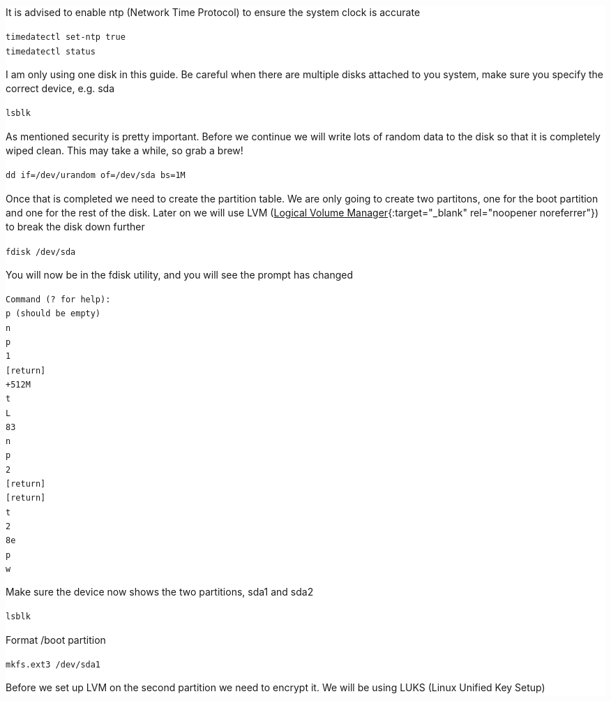 It is advised to enable ntp (Network Time Protocol) to ensure the system clock is accurate
```
timedatectl set-ntp true
timedatectl status
```
I am only using one disk in this guide. Be careful when there are multiple disks attached to you system, make sure you specify the correct device, e.g. sda
```
lsblk
```
As mentioned security is pretty important. Before we continue we will write lots of random data to the disk so that it is completely wiped clean. This may take a while, so grab a brew!
```
dd if=/dev/urandom of=/dev/sda bs=1M
```
Once that is completed we need to create the partition table. We are only going to create two partitons, one for the boot partition and one for the rest of the disk. Later on we will use LVM ([Logical Volume Manager](https://en.wikipedia.org/wiki/Logical_Volume_Manager_%28Linux%29){:target="_blank" rel="noopener noreferrer"}) to break the disk down further
```
fdisk /dev/sda
```
You will now be in the fdisk utility, and you will see the prompt has changed
```
Command (? for help):
p (should be empty)
n
p
1
[return]
+512M
t
L
83
n
p
2
[return]
[return]
t
2
8e
p
w
```
Make sure the device now shows the two partitions, sda1 and sda2
```
lsblk
```
Format /boot partition
```
mkfs.ext3 /dev/sda1
```
Before we set up LVM on the second partition we need to encrypt it. We will be using LUKS (Linux Unified Key Setup)
